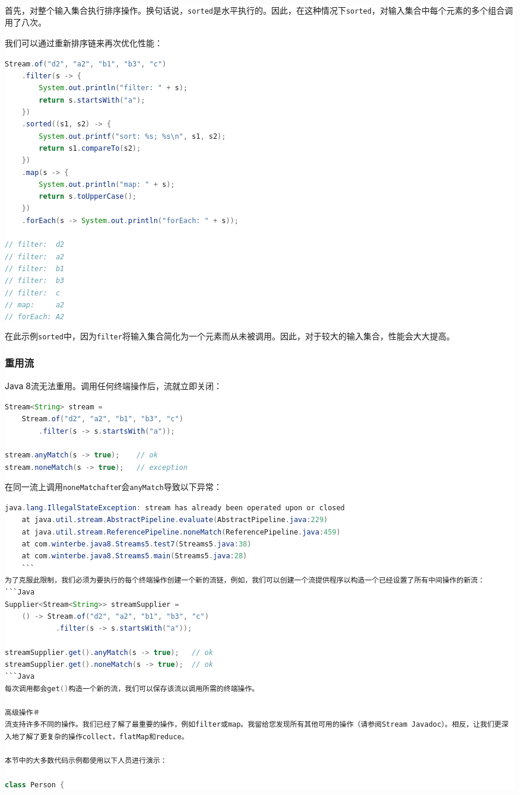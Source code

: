 首先，对整个输入集合执行排序操作。换句话说，`sorted`是水平执行的。因此，在这种情况下`sorted`，对输入集合中每个元素的多个组合调用了八次。

我们可以通过重新排序链来再次优化性能：
```Java
Stream.of("d2", "a2", "b1", "b3", "c")
    .filter(s -> {
        System.out.println("filter: " + s);
        return s.startsWith("a");
    })
    .sorted((s1, s2) -> {
        System.out.printf("sort: %s; %s\n", s1, s2);
        return s1.compareTo(s2);
    })
    .map(s -> {
        System.out.println("map: " + s);
        return s.toUpperCase();
    })
    .forEach(s -> System.out.println("forEach: " + s));

// filter:  d2
// filter:  a2
// filter:  b1
// filter:  b3
// filter:  c
// map:     a2
// forEach: A2
```
在此示例`sorted`中，因为`filter`将输入集合简化为一个元素而从未被调用。因此，对于较大的输入集合，性能会大大提高。

### 重用流
Java 8流无法重用。调用任何终端操作后，流就立即关闭：
```Java
Stream<String> stream =
    Stream.of("d2", "a2", "b1", "b3", "c")
        .filter(s -> s.startsWith("a"));

stream.anyMatch(s -> true);    // ok
stream.noneMatch(s -> true);   // exception
```
在同一流上调用`noneMatchafte`r会`anyMatch`导致以下异常：
```Java
java.lang.IllegalStateException: stream has already been operated upon or closed
    at java.util.stream.AbstractPipeline.evaluate(AbstractPipeline.java:229)
    at java.util.stream.ReferencePipeline.noneMatch(ReferencePipeline.java:459)
    at com.winterbe.java8.Streams5.test7(Streams5.java:38)
    at com.winterbe.java8.Streams5.main(Streams5.java:28)
    ```
为了克服此限制，我们必须为要执行的每个终端操作创建一个新的流链，例如，我们可以创建一个流提供程序以构造一个已经设置了所有中间操作的新流：
```Java
Supplier<Stream<String>> streamSupplier =
    () -> Stream.of("d2", "a2", "b1", "b3", "c")
            .filter(s -> s.startsWith("a"));

streamSupplier.get().anyMatch(s -> true);   // ok
streamSupplier.get().noneMatch(s -> true);  // ok
```Java
每次调用都会get()构造一个新的流，我们可以保存该流以调用所需的终端操作。

高级操作＃
流支持许多不同的操作。我们已经了解了最重要的操作，例如filter或map。我留给您发现所有其他可用的操作（请参阅Stream Javadoc）。相反，让我们更深入地了解了更复杂的操作collect，flatMap和reduce。

本节中的大多数代码示例都使用以下人员进行演示：

class Person {
```